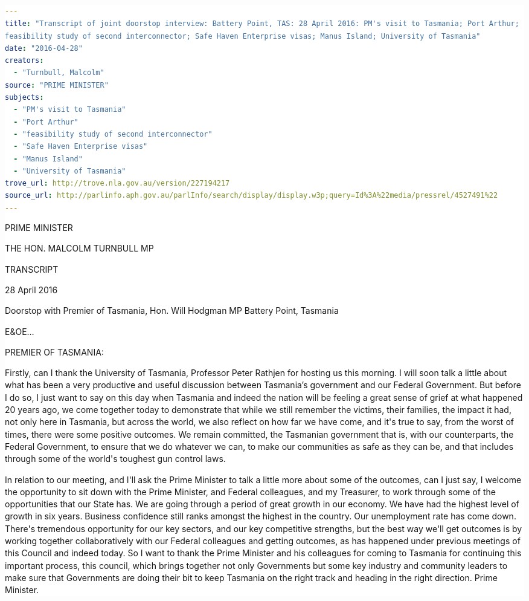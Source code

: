 ```yaml
---
title: "Transcript of joint doorstop interview: Battery Point, TAS: 28 April 2016: PM's visit to Tasmania; Port Arthur; feasibility study of second interconnector; Safe Haven Enterprise visas; Manus Island; University of Tasmania"
date: "2016-04-28"
creators:
  - "Turnbull, Malcolm"
source: "PRIME MINISTER"
subjects:
  - "PM's visit to Tasmania"
  - "Port Arthur"
  - "feasibility study of second interconnector"
  - "Safe Haven Enterprise visas"
  - "Manus Island"
  - "University of Tasmania"
trove_url: http://trove.nla.gov.au/version/227194217
source_url: http://parlinfo.aph.gov.au/parlInfo/search/display/display.w3p;query=Id%3A%22media/pressrel/4527491%22
---
```


 

 

 

 PRIME MINISTER 

 THE HON. MALCOLM TURNBULL MP 

 TRANSCRIPT 

 28 April 2016   

 Doorstop with Premier of Tasmania, Hon. Will Hodgman MP  Battery Point, Tasmania 

 

 E&OE…   

 PREMIER OF TASMANIA:   

 Firstly, can I thank the University of Tasmania, Professor Peter Rathjen for hosting us this morning. I will  soon talk a little about what has been a very productive and useful discussion between Tasmania’s  government and our Federal Government. But before I do so, I just want to say on this day when  Tasmania and indeed the nation will be feeling a great sense of grief at what happened 20 years ago, we  come together today to demonstrate that while we still remember the victims, their families, the impact  it had, not only here in Tasmania, but across the world, we also reflect on how far we have come, and  it's true to say, from the worst of times, there were some positive outcomes. We remain committed, the  Tasmanian government that is, with our counterparts, the Federal Government, to ensure that we do  whatever we can, to make our communities as safe as they can be, and that includes through some of  the world's toughest gun control laws.   

 In relation to our meeting, and I'll ask the Prime Minister to talk a little more about some of the  outcomes, can I just say, I welcome the opportunity to sit down with the Prime Minister, and Federal  colleagues, and my Treasurer, to work through some of the opportunities that our State has. We are  going through a period of great growth in our economy. We have had the highest level of growth in six  years. Business confidence still ranks amongst the highest in the country. Our unemployment rate has  come down. There's tremendous opportunity for our key sectors, and our key competitive strengths,  but the best way we'll get outcomes is by working together collaboratively with our Federal colleagues  and getting outcomes, as has happened under previous meetings of this Council and indeed today. So I  want to thank the Prime Minister and his colleagues for coming to Tasmania for continuing this  important process, this council, which brings together not only Governments but some key industry and  community leaders to make sure that Governments are doing their bit to keep Tasmania on the right  track and heading in the right direction. Prime Minister.   
